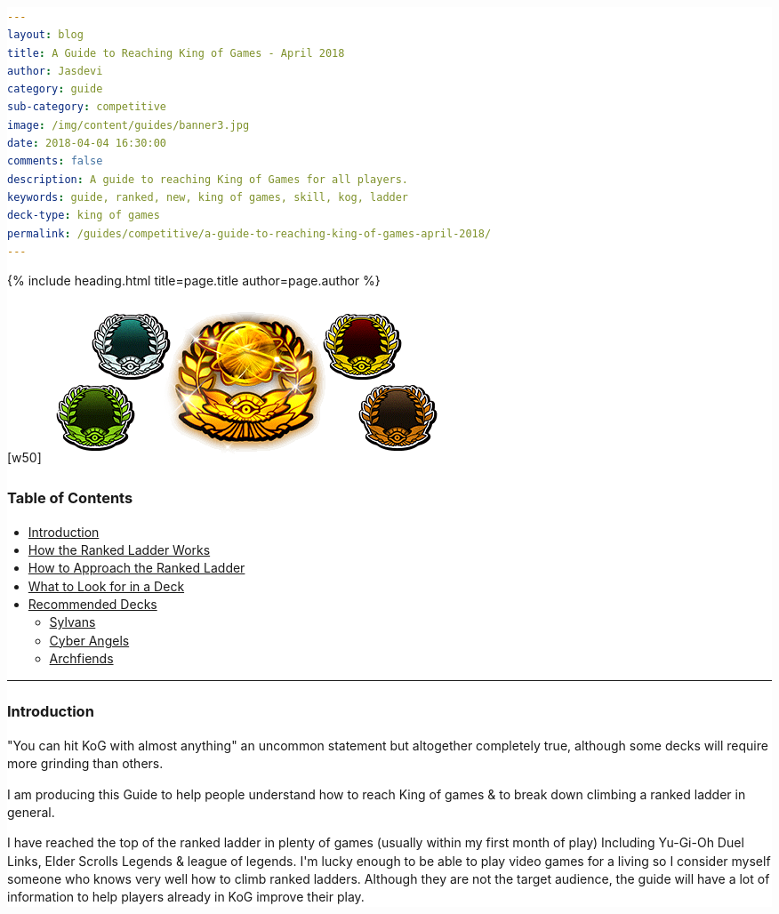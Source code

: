 ```yaml
---
layout: blog
title: A Guide to Reaching King of Games - April 2018
author: Jasdevi
category: guide
sub-category: competitive
image: /img/content/guides/banner3.jpg
date: 2018-04-04 16:30:00
comments: false
description: A guide to reaching King of Games for all players.
keywords: guide, ranked, new, king of games, skill, kog, ladder
deck-type: king of games
permalink: /guides/competitive/a-guide-to-reaching-king-of-games-april-2018/
---
```


{% include heading.html title=page.title author=page.author %}

[w50]
![](/img/assets/ranks/rank-logos.png)

### Table of Contents
* [Introduction](#introduction)
* [How the Ranked Ladder Works](#how-the-ranked-ladder-works)
* [How to Approach the Ranked Ladder](#how-to-approach-the-ranked-ladder)
* [What to Look for in a Deck](#what-to-look-for-in-a-deck)
* [Recommended Decks](#recommended-decks)
    * [Sylvans](#sylvans)
    * [Cyber Angels](#cyber-angels)
    * [Archfiends](#archfiends)

---

### Introduction  
"You can hit KoG with almost anything" an uncommon statement but altogether completely true, although some decks will require more grinding than others.

I am producing this Guide to help people understand how to reach King of games & to break down climbing a ranked ladder in general.

I have reached the top of the ranked ladder in plenty of games (usually within my first month of play) Including Yu-Gi-Oh Duel Links, Elder Scrolls Legends & league of legends. I'm lucky enough to be able to play video games for a living so I consider myself someone who knows very well how to climb ranked ladders. Although they are not the target audience, the guide will have a lot of information to help players already in KoG improve their play.
